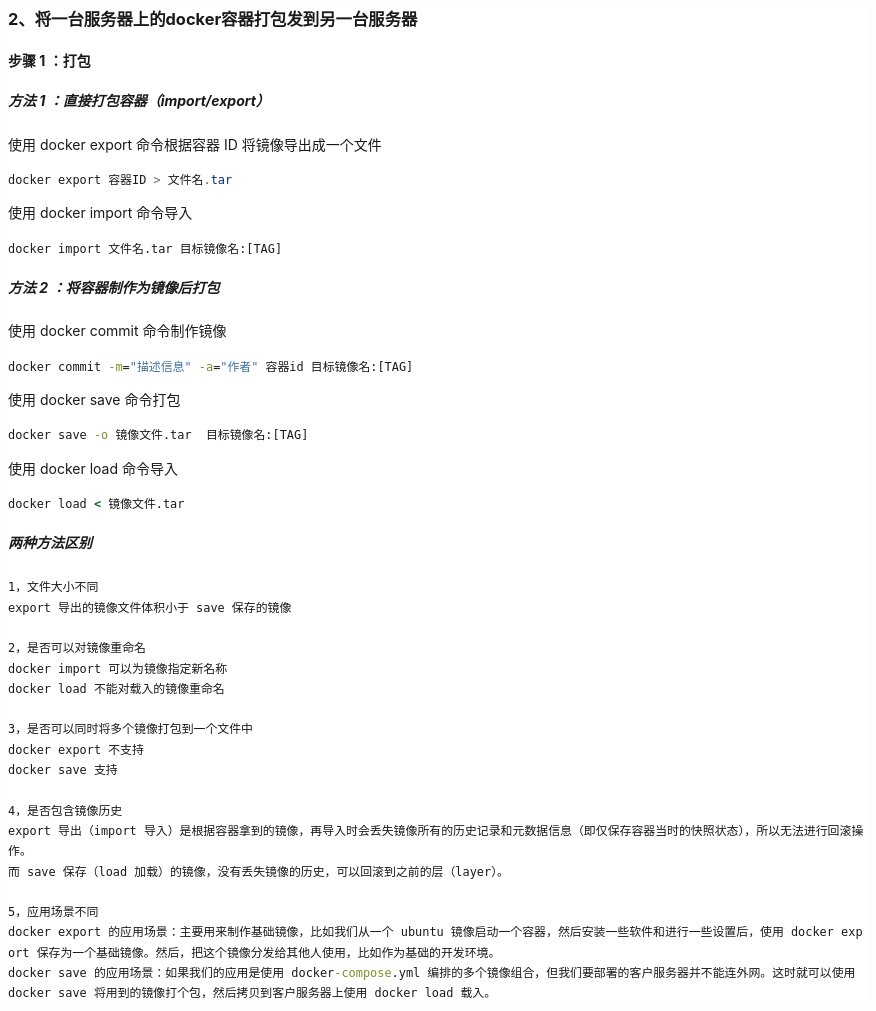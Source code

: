 ### 2、将一台服务器上的docker容器打包发到另一台服务器

#### 步骤 1 ：打包

##### 方法 1 ：直接打包容器（import/export）

使用 docker export 命令根据容器 ID 将镜像导出成一个文件

```powershell
docker export 容器ID > 文件名.tar
```

 使用 docker import 命令导入

```bat
docker import 文件名.tar 目标镜像名:[TAG]
```

##### 方法 2 ：将容器制作为镜像后打包

使用 docker commit 命令制作镜像

```bat
docker commit -m="描述信息" -a="作者" 容器id 目标镜像名:[TAG]
```

使用 docker save 命令打包

```bat
docker save -o 镜像文件.tar  目标镜像名:[TAG]
```

使用 docker load 命令导入

```bat
docker load < 镜像文件.tar
```

##### 两种方法区别

```bat
1，文件大小不同
export 导出的镜像文件体积小于 save 保存的镜像

2，是否可以对镜像重命名
docker import 可以为镜像指定新名称
docker load 不能对载入的镜像重命名

3，是否可以同时将多个镜像打包到一个文件中
docker export 不支持
docker save 支持

4，是否包含镜像历史
export 导出（import 导入）是根据容器拿到的镜像，再导入时会丢失镜像所有的历史记录和元数据信息（即仅保存容器当时的快照状态），所以无法进行回滚操作。
而 save 保存（load 加载）的镜像，没有丢失镜像的历史，可以回滚到之前的层（layer）。

5，应用场景不同
docker export 的应用场景：主要用来制作基础镜像，比如我们从一个 ubuntu 镜像启动一个容器，然后安装一些软件和进行一些设置后，使用 docker export 保存为一个基础镜像。然后，把这个镜像分发给其他人使用，比如作为基础的开发环境。
docker save 的应用场景：如果我们的应用是使用 docker-compose.yml 编排的多个镜像组合，但我们要部署的客户服务器并不能连外网。这时就可以使用 docker save 将用到的镜像打个包，然后拷贝到客户服务器上使用 docker load 载入。
```
